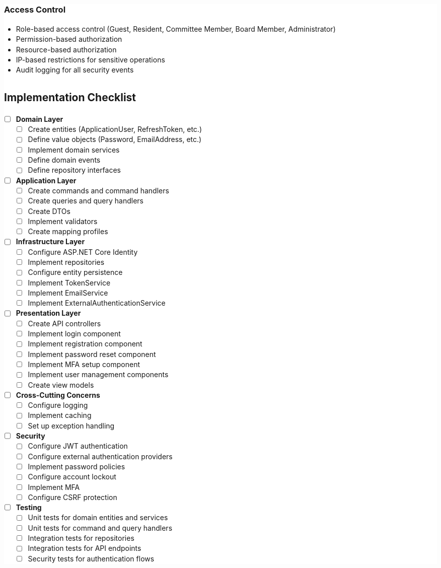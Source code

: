 ### Access Control
- Role-based access control (Guest, Resident, Committee Member, Board Member, Administrator)
- Permission-based authorization
- Resource-based authorization
- IP-based restrictions for sensitive operations
- Audit logging for all security events

## Implementation Checklist

- [ ] **Domain Layer**
  - [ ] Create entities (ApplicationUser, RefreshToken, etc.)
  - [ ] Define value objects (Password, EmailAddress, etc.)
  - [ ] Implement domain services
  - [ ] Define domain events
  - [ ] Define repository interfaces

- [ ] **Application Layer**
  - [ ] Create commands and command handlers
  - [ ] Create queries and query handlers
  - [ ] Create DTOs
  - [ ] Implement validators
  - [ ] Create mapping profiles

- [ ] **Infrastructure Layer**
  - [ ] Configure ASP.NET Core Identity
  - [ ] Implement repositories
  - [ ] Configure entity persistence
  - [ ] Implement TokenService
  - [ ] Implement EmailService
  - [ ] Implement ExternalAuthenticationService

- [ ] **Presentation Layer**
  - [ ] Create API controllers
  - [ ] Implement login component
  - [ ] Implement registration component
  - [ ] Implement password reset component
  - [ ] Implement MFA setup component
  - [ ] Implement user management components
  - [ ] Create view models

- [ ] **Cross-Cutting Concerns**
  - [ ] Configure logging
  - [ ] Implement caching
  - [ ] Set up exception handling

- [ ] **Security**
  - [ ] Configure JWT authentication
  - [ ] Configure external authentication providers
  - [ ] Implement password policies
  - [ ] Configure account lockout
  - [ ] Implement MFA
  - [ ] Configure CSRF protection

- [ ] **Testing**
  - [ ] Unit tests for domain entities and services
  - [ ] Unit tests for command and query handlers
  - [ ] Integration tests for repositories
  - [ ] Integration tests for API endpoints
  - [ ] Security tests for authentication flows
